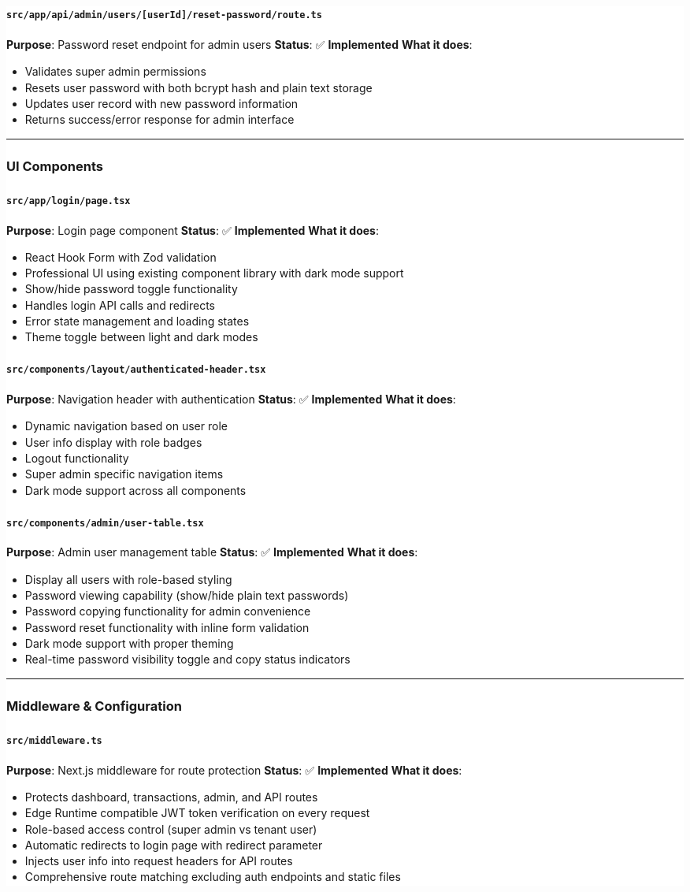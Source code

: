#### `src/app/api/admin/users/[userId]/reset-password/route.ts`
**Purpose**: Password reset endpoint for admin users
**Status**: ✅ **Implemented**
**What it does**:
- Validates super admin permissions
- Resets user password with both bcrypt hash and plain text storage
- Updates user record with new password information
- Returns success/error response for admin interface

---

### **UI Components**

#### `src/app/login/page.tsx`
**Purpose**: Login page component
**Status**: ✅ **Implemented**
**What it does**:
- React Hook Form with Zod validation
- Professional UI using existing component library with dark mode support
- Show/hide password toggle functionality
- Handles login API calls and redirects
- Error state management and loading states
- Theme toggle between light and dark modes

#### `src/components/layout/authenticated-header.tsx`
**Purpose**: Navigation header with authentication
**Status**: ✅ **Implemented**
**What it does**:
- Dynamic navigation based on user role
- User info display with role badges
- Logout functionality
- Super admin specific navigation items
- Dark mode support across all components

#### `src/components/admin/user-table.tsx`
**Purpose**: Admin user management table
**Status**: ✅ **Implemented**
**What it does**:
- Display all users with role-based styling
- Password viewing capability (show/hide plain text passwords)
- Password copying functionality for admin convenience
- Password reset functionality with inline form validation
- Dark mode support with proper theming
- Real-time password visibility toggle and copy status indicators

---

### **Middleware & Configuration**

#### `src/middleware.ts`
**Purpose**: Next.js middleware for route protection
**Status**: ✅ **Implemented**
**What it does**:
- Protects dashboard, transactions, admin, and API routes
- Edge Runtime compatible JWT token verification on every request
- Role-based access control (super admin vs tenant user)
- Automatic redirects to login page with redirect parameter
- Injects user info into request headers for API routes
- Comprehensive route matching excluding auth endpoints and static files
